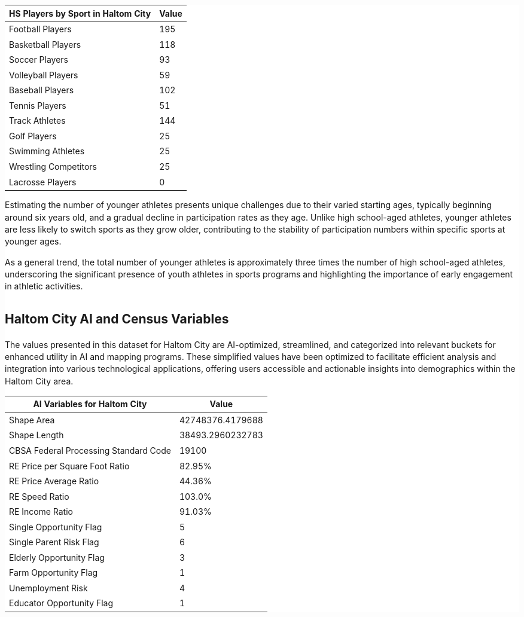 | HS Players by Sport in Haltom City | Value |
|-------------|-------|
| Football Players | 195 |
| Basketball Players | 118 |
| Soccer Players | 93 |
| Volleyball Players | 59 |
| Baseball Players | 102 |
| Tennis Players | 51 |
| Track Athletes | 144 |
| Golf Players | 25 |
| Swimming Athletes | 25 |
| Wrestling Competitors | 25 |
| Lacrosse Players | 0 |

Estimating the number of younger athletes presents unique challenges due to their varied starting ages, typically beginning around six years old, and a gradual decline in participation rates as they age. Unlike high school-aged athletes, younger athletes are less likely to switch sports as they grow older, contributing to the stability of participation numbers within specific sports at younger ages.  

As a general trend, the total number of younger athletes is approximately three times the number of high school-aged athletes, underscoring the significant presence of youth athletes in sports programs and highlighting the importance of early engagement in athletic activities.

## Haltom City AI and Census Variables

The values presented in this dataset for Haltom City are AI-optimized, streamlined, and categorized into relevant buckets for enhanced utility in AI and mapping programs. These simplified values have been optimized to facilitate efficient analysis and integration into various technological applications, offering users accessible and actionable insights into demographics within the Haltom City area.

| AI Variables for Haltom City | Value |
|-------------|-------|
| Shape Area | 42748376.4179688 |
| Shape Length | 38493.2960232783 |
| CBSA Federal Processing Standard Code | 19100 |
| RE Price per Square Foot Ratio | 82.95% |
| RE Price Average Ratio | 44.36% |
| RE Speed Ratio | 103.0% |
| RE Income Ratio | 91.03% |
| Single Opportunity Flag | 5 |
| Single Parent Risk Flag | 6 |
| Elderly Opportunity Flag | 3 |
| Farm Opportunity Flag | 1 |
| Unemployment Risk | 4 |
| Educator Opportunity Flag | 1 |